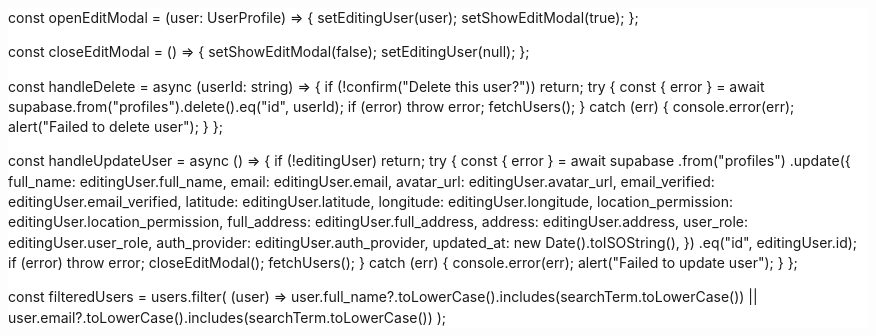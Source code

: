   const openEditModal = (user: UserProfile) => {
    setEditingUser(user);
    setShowEditModal(true);
  };

  const closeEditModal = () => {
    setShowEditModal(false);
    setEditingUser(null);
  };

  const handleDelete = async (userId: string) => {
    if (!confirm("Delete this user?")) return;
    try {
      const { error } = await supabase.from("profiles").delete().eq("id", userId);
      if (error) throw error;
      fetchUsers();
    } catch (err) {
      console.error(err);
      alert("Failed to delete user");
    }
  };

  const handleUpdateUser = async () => {
    if (!editingUser) return;
    try {
      const { error } = await supabase
        .from("profiles")
        .update({
          full_name: editingUser.full_name,
          email: editingUser.email,
          avatar_url: editingUser.avatar_url,
          email_verified: editingUser.email_verified,
          latitude: editingUser.latitude,
          longitude: editingUser.longitude,
          location_permission: editingUser.location_permission,
          full_address: editingUser.full_address,
          address: editingUser.address,
          user_role: editingUser.user_role,
          auth_provider: editingUser.auth_provider,
          updated_at: new Date().toISOString(),
        })
        .eq("id", editingUser.id);
      if (error) throw error;
      closeEditModal();
      fetchUsers();
    } catch (err) {
      console.error(err);
      alert("Failed to update user");
    }
  };

  const filteredUsers = users.filter(
    (user) =>
      user.full_name?.toLowerCase().includes(searchTerm.toLowerCase()) ||
      user.email?.toLowerCase().includes(searchTerm.toLowerCase())
  );
